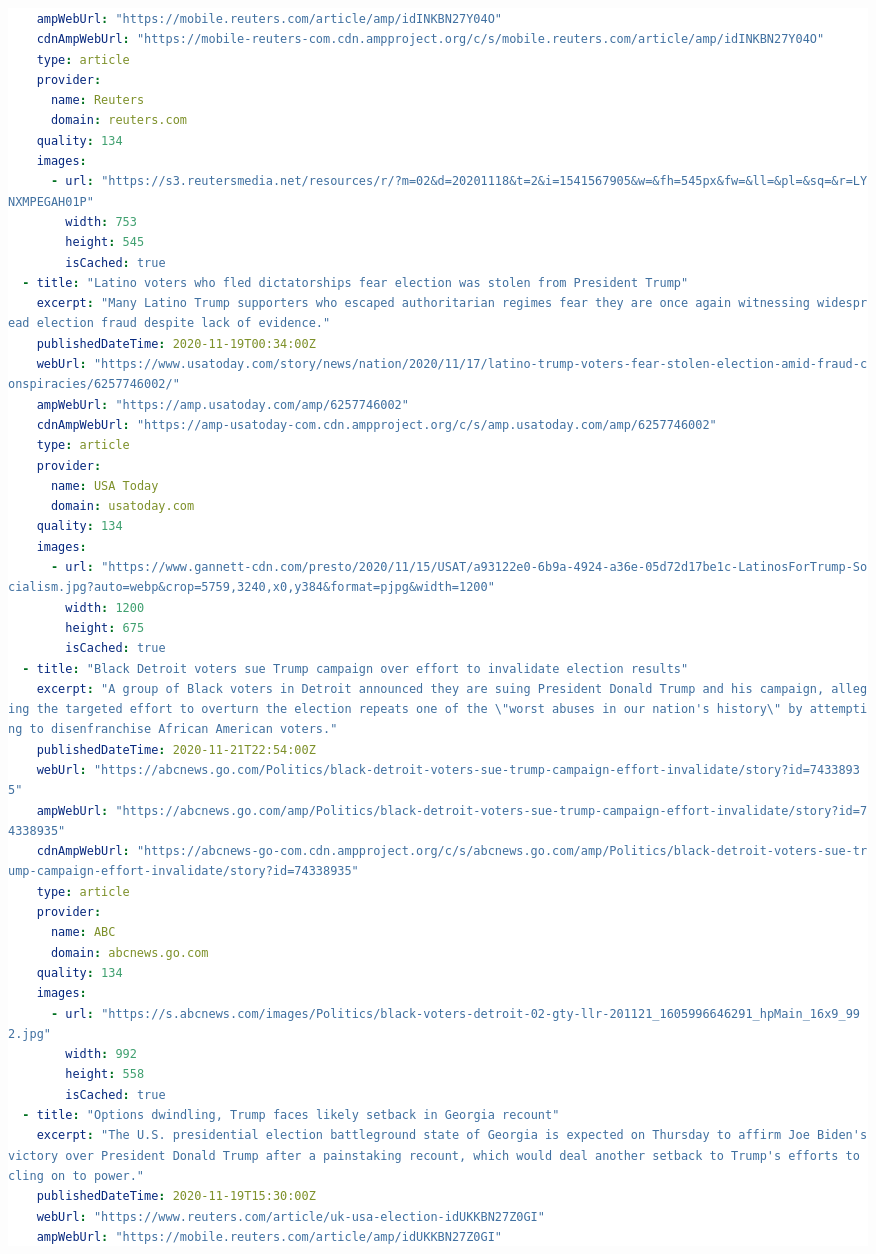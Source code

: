 ```yaml
    ampWebUrl: "https://mobile.reuters.com/article/amp/idINKBN27Y04O"
    cdnAmpWebUrl: "https://mobile-reuters-com.cdn.ampproject.org/c/s/mobile.reuters.com/article/amp/idINKBN27Y04O"
    type: article
    provider:
      name: Reuters
      domain: reuters.com
    quality: 134
    images:
      - url: "https://s3.reutersmedia.net/resources/r/?m=02&d=20201118&t=2&i=1541567905&w=&fh=545px&fw=&ll=&pl=&sq=&r=LYNXMPEGAH01P"
        width: 753
        height: 545
        isCached: true
  - title: "Latino voters who fled dictatorships fear election was stolen from President Trump"
    excerpt: "Many Latino Trump supporters who escaped authoritarian regimes fear they are once again witnessing widespread election fraud despite lack of evidence."
    publishedDateTime: 2020-11-19T00:34:00Z
    webUrl: "https://www.usatoday.com/story/news/nation/2020/11/17/latino-trump-voters-fear-stolen-election-amid-fraud-conspiracies/6257746002/"
    ampWebUrl: "https://amp.usatoday.com/amp/6257746002"
    cdnAmpWebUrl: "https://amp-usatoday-com.cdn.ampproject.org/c/s/amp.usatoday.com/amp/6257746002"
    type: article
    provider:
      name: USA Today
      domain: usatoday.com
    quality: 134
    images:
      - url: "https://www.gannett-cdn.com/presto/2020/11/15/USAT/a93122e0-6b9a-4924-a36e-05d72d17be1c-LatinosForTrump-Socialism.jpg?auto=webp&crop=5759,3240,x0,y384&format=pjpg&width=1200"
        width: 1200
        height: 675
        isCached: true
  - title: "Black Detroit voters sue Trump campaign over effort to invalidate election results"
    excerpt: "A group of Black voters in Detroit announced they are suing President Donald Trump and his campaign, alleging the targeted effort to overturn the election repeats one of the \"worst abuses in our nation's history\" by attempting to disenfranchise African American voters."
    publishedDateTime: 2020-11-21T22:54:00Z
    webUrl: "https://abcnews.go.com/Politics/black-detroit-voters-sue-trump-campaign-effort-invalidate/story?id=74338935"
    ampWebUrl: "https://abcnews.go.com/amp/Politics/black-detroit-voters-sue-trump-campaign-effort-invalidate/story?id=74338935"
    cdnAmpWebUrl: "https://abcnews-go-com.cdn.ampproject.org/c/s/abcnews.go.com/amp/Politics/black-detroit-voters-sue-trump-campaign-effort-invalidate/story?id=74338935"
    type: article
    provider:
      name: ABC
      domain: abcnews.go.com
    quality: 134
    images:
      - url: "https://s.abcnews.com/images/Politics/black-voters-detroit-02-gty-llr-201121_1605996646291_hpMain_16x9_992.jpg"
        width: 992
        height: 558
        isCached: true
  - title: "Options dwindling, Trump faces likely setback in Georgia recount"
    excerpt: "The U.S. presidential election battleground state of Georgia is expected on Thursday to affirm Joe Biden's victory over President Donald Trump after a painstaking recount, which would deal another setback to Trump's efforts to cling on to power."
    publishedDateTime: 2020-11-19T15:30:00Z
    webUrl: "https://www.reuters.com/article/uk-usa-election-idUKKBN27Z0GI"
    ampWebUrl: "https://mobile.reuters.com/article/amp/idUKKBN27Z0GI"
```